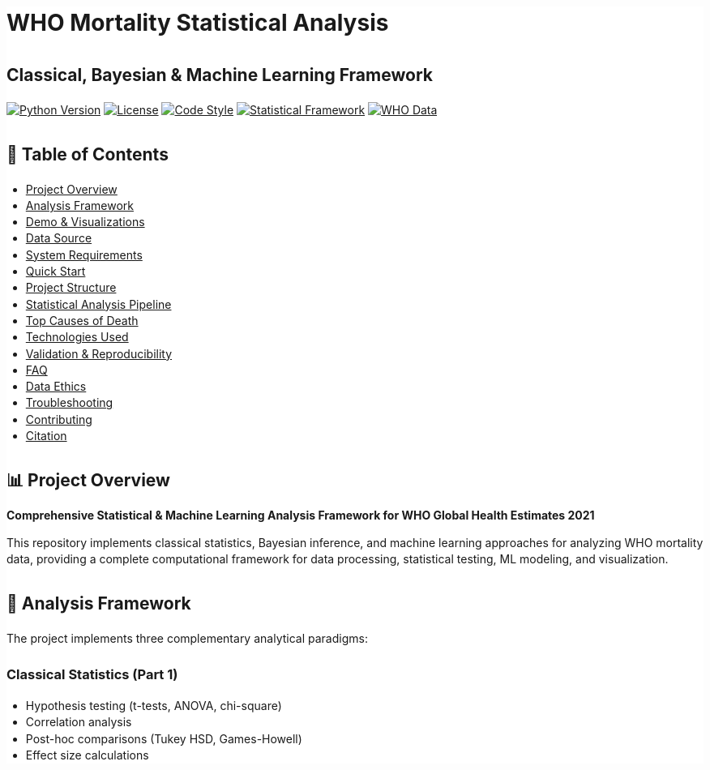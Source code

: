 # WHO Mortality Statistical Analysis
## Classical, Bayesian & Machine Learning Framework

[![Python Version](https://img.shields.io/badge/python-3.9%2B-blue.svg)](https://www.python.org/downloads/)
[![License](https://img.shields.io/badge/license-Academic-green.svg)](LICENSE)
[![Code Style](https://img.shields.io/badge/code%20style-black-000000.svg)](https://github.com/psf/black)
[![Statistical Framework](https://img.shields.io/badge/stats-Classical%20%7C%20Bayesian%20%7C%20ML-orange.svg)](README.md)
[![WHO Data](https://img.shields.io/badge/data-WHO%20GHE%202021-red.svg)](https://www.who.int/data/gho)

## 📑 Table of Contents
- [Project Overview](#-project-overview)
- [Analysis Framework](#-analysis-framework)
- [Demo & Visualizations](#-demo--visualizations)
- [Data Source](#-data-source)
- [System Requirements](#-system-requirements)
- [Quick Start](#-quick-start)
- [Project Structure](#-project-structure)
- [Statistical Analysis Pipeline](#-statistical-analysis-pipeline)
- [Top Causes of Death](#-top-5-causes-of-death-2021)
- [Technologies Used](#-technologies-used)
- [Validation & Reproducibility](#-validation--reproducibility)
- [FAQ](#-frequently-asked-questions-faq)
- [Data Ethics](#-data-ethics--responsible-use)
- [Troubleshooting](#-troubleshooting)
- [Contributing](#-contributing)
- [Citation](#-citation)

## 📊 Project Overview
**Comprehensive Statistical & Machine Learning Analysis Framework for WHO Global Health Estimates 2021**

This repository implements classical statistics, Bayesian inference, and machine learning approaches for analyzing WHO mortality data, providing a complete computational framework for data processing, statistical testing, ML modeling, and visualization.

## 🎯 Analysis Framework
The project implements three complementary analytical paradigms:

### Classical Statistics (Part 1)
- Hypothesis testing (t-tests, ANOVA, chi-square)
- Correlation analysis
- Post-hoc comparisons (Tukey HSD, Games-Howell)
- Effect size calculations
